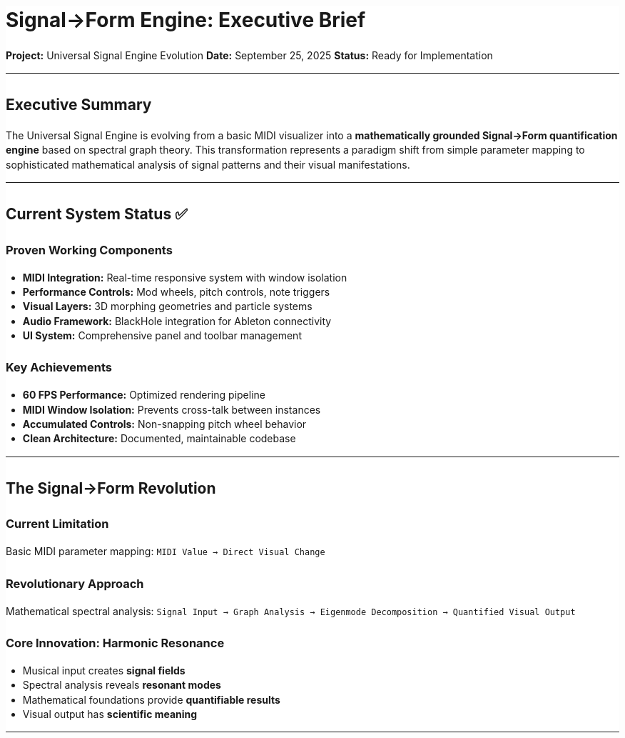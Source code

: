 # Signal→Form Engine: Executive Brief

**Project:** Universal Signal Engine Evolution
**Date:** September 25, 2025
**Status:** Ready for Implementation

---

## Executive Summary

The Universal Signal Engine is evolving from a basic MIDI visualizer into a **mathematically grounded Signal→Form quantification engine** based on spectral graph theory. This transformation represents a paradigm shift from simple parameter mapping to sophisticated mathematical analysis of signal patterns and their visual manifestations.

---

## Current System Status ✅

### Proven Working Components
- **MIDI Integration:** Real-time responsive system with window isolation
- **Performance Controls:** Mod wheels, pitch controls, note triggers
- **Visual Layers:** 3D morphing geometries and particle systems
- **Audio Framework:** BlackHole integration for Ableton connectivity
- **UI System:** Comprehensive panel and toolbar management

### Key Achievements
- **60 FPS Performance:** Optimized rendering pipeline
- **MIDI Window Isolation:** Prevents cross-talk between instances
- **Accumulated Controls:** Non-snapping pitch wheel behavior
- **Clean Architecture:** Documented, maintainable codebase

---

## The Signal→Form Revolution

### Current Limitation
Basic MIDI parameter mapping: `MIDI Value → Direct Visual Change`

### Revolutionary Approach
Mathematical spectral analysis: `Signal Input → Graph Analysis → Eigenmode Decomposition → Quantified Visual Output`

### Core Innovation: **Harmonic Resonance**
- Musical input creates **signal fields**
- Spectral analysis reveals **resonant modes**
- Mathematical foundations provide **quantifiable results**
- Visual output has **scientific meaning**

---